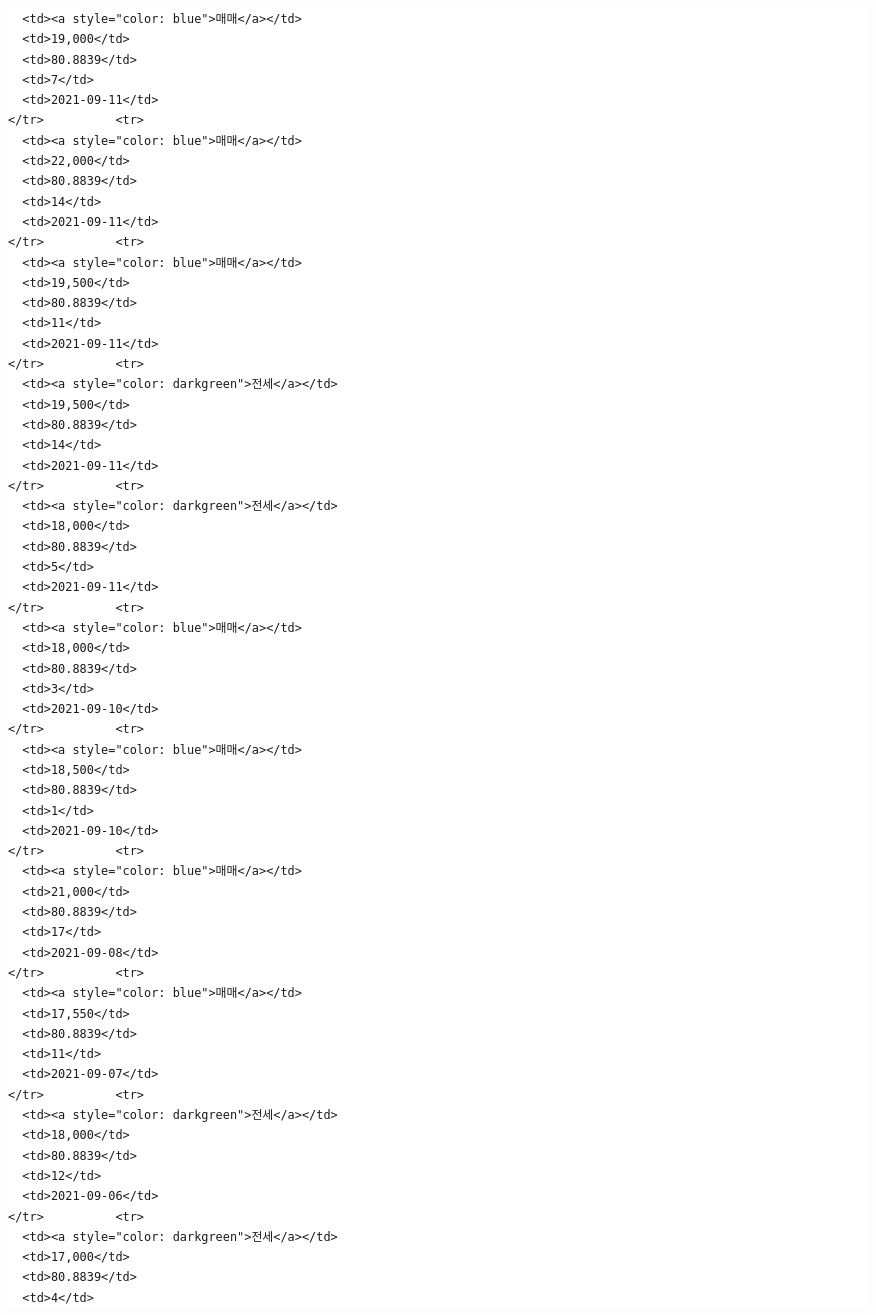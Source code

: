       <td><a style="color: blue">매매</a></td>
      <td>19,000</td>
      <td>80.8839</td>
      <td>7</td>
      <td>2021-09-11</td>
    </tr>          <tr>
      <td><a style="color: blue">매매</a></td>
      <td>22,000</td>
      <td>80.8839</td>
      <td>14</td>
      <td>2021-09-11</td>
    </tr>          <tr>
      <td><a style="color: blue">매매</a></td>
      <td>19,500</td>
      <td>80.8839</td>
      <td>11</td>
      <td>2021-09-11</td>
    </tr>          <tr>
      <td><a style="color: darkgreen">전세</a></td>
      <td>19,500</td>
      <td>80.8839</td>
      <td>14</td>
      <td>2021-09-11</td>
    </tr>          <tr>
      <td><a style="color: darkgreen">전세</a></td>
      <td>18,000</td>
      <td>80.8839</td>
      <td>5</td>
      <td>2021-09-11</td>
    </tr>          <tr>
      <td><a style="color: blue">매매</a></td>
      <td>18,000</td>
      <td>80.8839</td>
      <td>3</td>
      <td>2021-09-10</td>
    </tr>          <tr>
      <td><a style="color: blue">매매</a></td>
      <td>18,500</td>
      <td>80.8839</td>
      <td>1</td>
      <td>2021-09-10</td>
    </tr>          <tr>
      <td><a style="color: blue">매매</a></td>
      <td>21,000</td>
      <td>80.8839</td>
      <td>17</td>
      <td>2021-09-08</td>
    </tr>          <tr>
      <td><a style="color: blue">매매</a></td>
      <td>17,550</td>
      <td>80.8839</td>
      <td>11</td>
      <td>2021-09-07</td>
    </tr>          <tr>
      <td><a style="color: darkgreen">전세</a></td>
      <td>18,000</td>
      <td>80.8839</td>
      <td>12</td>
      <td>2021-09-06</td>
    </tr>          <tr>
      <td><a style="color: darkgreen">전세</a></td>
      <td>17,000</td>
      <td>80.8839</td>
      <td>4</td>